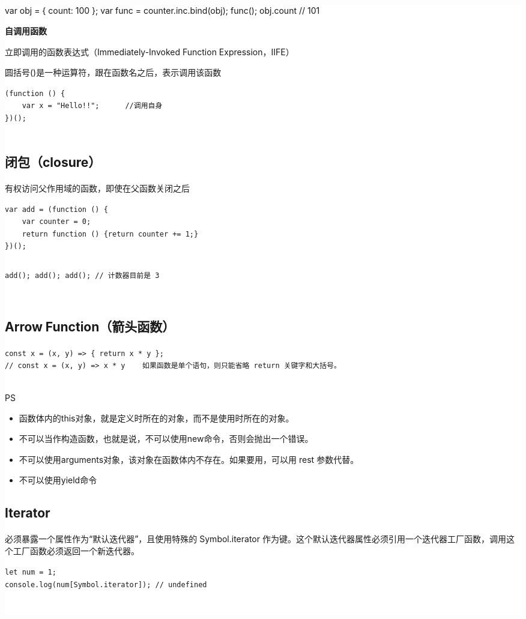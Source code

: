 var obj = {
  count: 100
};
var func = counter.inc.bind(obj);
func();
obj.count // 101

</code></pre>
<p><strong>自调用函数</strong></p>
<p>立即调用的函数表达式（Immediately-Invoked Function Expression，IIFE）</p>
<p>圆括号()是一种运算符，跟在函数名之后，表示调用该函数</p>
<pre data-syntax="javascript"><code class="lang-javascript hljs raw">(function () {
    var x = "Hello!!";      //调用自身
})();

</code></pre>
<h2>闭包（closure）</h2>
<p>有权访问父作用域的函数，即使在父函数关闭之后</p>
<pre data-syntax="javascript"><code class="lang-javascript hljs raw">var add = (function () {
    var counter = 0;
    return function () {return counter += 1;}
})();

add();
add();
add();    // 计数器目前是 3 

</code></pre>
<h2>Arrow Function（箭头函数）</h2>
<pre data-syntax="javascript"><code class="lang-javascript hljs raw">const x = (x, y) =&gt; { return x * y };  
// const x = (x, y) =&gt; x * y    如果函数是单个语句，则只能省略 return 关键字和大括号。

</code></pre>
<p>PS</p>
<ul>
<li>
<p>函数体内的this对象，就是定义时所在的对象，而不是使用时所在的对象。</p>
</li>
<li>
<p>不可以当作构造函数，也就是说，不可以使用new命令，否则会抛出一个错误。</p>
</li>
<li>
<p>不可以使用arguments对象，该对象在函数体内不存在。如果要用，可以用 rest 参数代替。</p>
</li>
<li>
<p>不可以使用yield命令</p>
</li>
</ul>
<h2>Iterator</h2>
<p>必须暴露一个属性作为“默认迭代器”，且使用特殊的 Symbol.iterator 作为键。这个默认迭代器属性必须引用一个迭代器工厂函数，调用这个工厂函数必须返回一个新迭代器。</p>
<pre data-syntax="javascript"><code class="lang-javascript hljs raw">let num = 1;
console.log(num[Symbol.iterator]); // undefined
